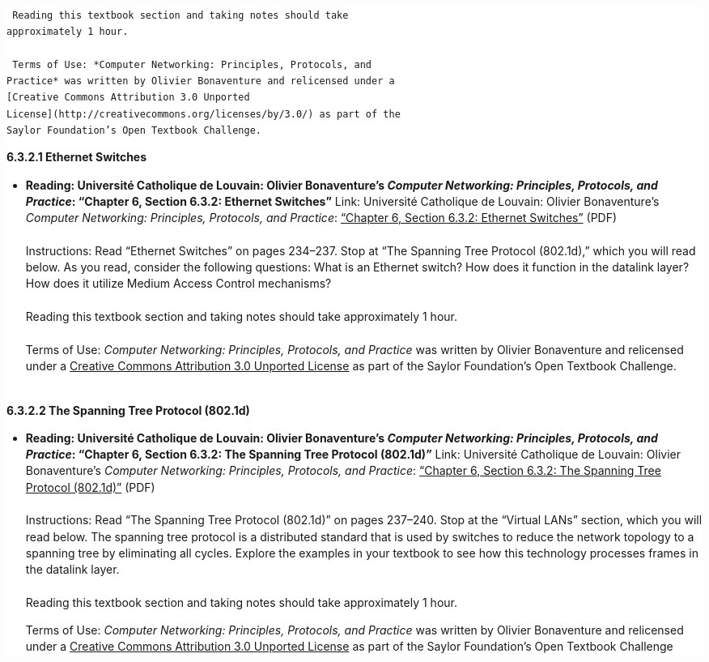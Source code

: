      Reading this textbook section and taking notes should take
    approximately 1 hour.  
        
     Terms of Use: *Computer Networking: Principles, Protocols, and
    Practice* was written by Olivier Bonaventure and relicensed under a
    [Creative Commons Attribution 3.0 Unported
    License](http://creativecommons.org/licenses/by/3.0/) as part of the
    Saylor Foundation’s Open Textbook Challenge.

**6.3.2.1 Ethernet Switches** <span id="6.3.2.1"></span> 
-   **Reading: Université Catholique de Louvain: Olivier Bonaventure’s
    *Computer Networking: Principles, Protocols, and Practice*: “Chapter
    6, Section 6.3.2: Ethernet Switches”**
    Link: Université Catholique de Louvain: Olivier Bonaventure’s
    *Computer Networking: Principles, Protocols, and Practice*:
    [“Chapter 6, Section 6.3.2: Ethernet
    Switches”](file:///C:/Users/Holly/Documents/Saylor/CS402/v) (PDF)  
        
     Instructions: Read “Ethernet Switches” on pages 234–237. Stop at
    “The Spanning Tree Protocol (802.1d),” which you will read below. As
    you read, consider the following questions: What is an Ethernet
    switch? How does it function in the datalink layer? How does it
    utilize Medium Access Control mechanisms?  
        
     Reading this textbook section and taking notes should take
    approximately 1 hour.  
        
     Terms of Use: *Computer Networking: Principles, Protocols, and
    Practice* was written by Olivier Bonaventure and relicensed under a
    [Creative Commons Attribution 3.0 Unported
    License](http://creativecommons.org/licenses/by/3.0/) as part of the
    Saylor Foundation’s Open Textbook Challenge.  
      

**6.3.2.2 The Spanning Tree Protocol (802.1d)** <span
id="6.3.2.2"></span> 
-   **Reading: Université Catholique de Louvain: Olivier Bonaventure’s
    *Computer Networking: Principles, Protocols, and Practice*: “Chapter
    6, Section 6.3.2: The Spanning Tree Protocol (802.1d)”**
    Link: Université Catholique de Louvain: Olivier Bonaventure’s
    *Computer Networking: Principles, Protocols, and Practice*:
    [“Chapter 6, Section 6.3.2: The Spanning Tree Protocol
    (802.1d)”](http://www.saylor.org/site/wp-content/uploads/2012/02/Computer-Networking-Principles-Bonaventure-1-30-31-OTC1.pdf) (PDF)  
        
     Instructions: Read “The Spanning Tree Protocol (802.1d)” on pages
    237–240. Stop at the “Virtual LANs” section, which you will read
    below. The spanning tree protocol is a distributed standard that is
    used by switches to reduce the network topology to a spanning tree
    by eliminating all cycles. Explore the examples in your textbook to
    see how this technology processes frames in the datalink layer.  
        
     Reading this textbook section and taking notes should take
    approximately 1 hour.  
      
     Terms of Use: *Computer Networking: Principles, Protocols, and
    Practice* was written by Olivier Bonaventure and relicensed under a
    [Creative Commons Attribution 3.0 Unported
    License](http://creativecommons.org/licenses/by/3.0/) as part of the
    Saylor Foundation’s Open Textbook Challenge
